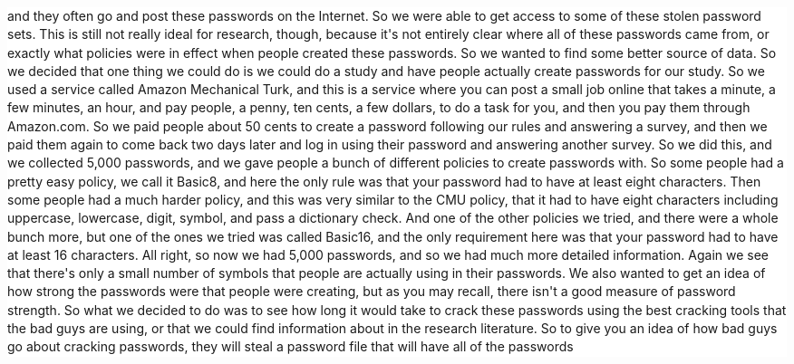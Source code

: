 and they often go and post these passwords
on the Internet.
So we were able to get access
to some of these stolen password sets.
This is still not really ideal for research, though,
because it&#39;s not entirely clear
where all of these passwords came from,
or exactly what policies were in effect
when people created these passwords.
So we wanted to find some better source of data.
So we decided that one thing we could do
is we could do a study and have people
actually create passwords for our study.
So we used a service called
Amazon Mechanical Turk,
and this is a service where you can post
a small job online that takes a minute,
a few minutes, an hour,
and pay people, a penny, ten cents, a few dollars,
to do a task for you,
and then you pay them through Amazon.com.
So we paid people about 50 cents
to create a password following our rules
and answering a survey,
and then we paid them again to come back
two days later and log in
using their password and answering another survey.
So we did this, and we collected 5,000 passwords,
and we gave people a bunch of different policies
to create passwords with.
So some people had a pretty easy policy,
we call it Basic8,
and here the only rule was that your password
had to have at least eight characters.
Then some people had a much harder policy,
and this was very similar to the CMU policy,
that it had to have eight characters
including uppercase, lowercase, digit, symbol,
and pass a dictionary check.
And one of the other policies we tried,
and there were a whole bunch more,
but one of the ones we tried was called Basic16,
and the only requirement here
was that your password had
to have at least 16 characters.
All right, so now we had 5,000 passwords,
and so we had much more detailed information.
Again we see that there&#39;s only a small number
of symbols that people are actually using
in their passwords.
We also wanted to get an idea of how strong
the passwords were that people were creating,
but as you may recall, there isn&#39;t a good measure
of password strength.
So what we decided to do was to see
how long it would take to crack these passwords
using the best cracking tools
that the bad guys are using,
or that we could find information about
in the research literature.
So to give you an idea of how bad guys
go about cracking passwords,
they will steal a password file
that will have all of the passwords